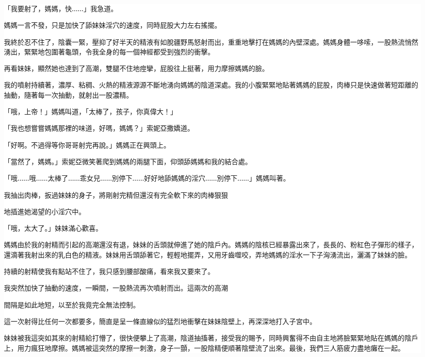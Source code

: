

「我要射了，媽媽，快……」我急道。



媽媽一言不發，只是加快了舔妹妹淫穴的速度，同時屁股大力左右搖擺。



我終於忍不住了，陰囊一緊，壓抑了好半天的精液有如脫疆野馬怒射而出，重重地擊打在媽媽的內壁深處。媽媽身體一哆嗦，一股熱流悄然湧出，緊緊地包圍著龜頭，令我全身的每一個神經都受到強烈的衝擊。



再看妹妹，顯然她也達到了高潮，雙腿不住地痙攣，屁股往上挺著，用力摩擦媽媽的臉。



我的噴射持續著，濃厚、粘稠、火熱的精液源源不斷地湧向媽媽的陰道深處。我的小腹緊緊地貼著媽媽的屁股，肉棒只是快速做著短距離的抽動，隨著每一次抽動，就射出一股濃精。



「哦，上帝！」媽媽叫道，「太棒了，孩子，你真偉大！」



「我也想嘗嘗媽媽那裡的味道，好嗎，媽媽？」索妮亞撒嬌道。



「好啊。不過得等你哥哥射完再說。」媽媽正在興頭上。



「當然了，媽媽。」索妮亞微笑著爬到媽媽的兩腿下面，仰頭舔媽媽和我的結合處。



「哦……哦……太棒了……乖女兒……別停下……好好地舔媽媽的淫穴……別停下……」媽媽叫著。



我抽出肉棒，扳過妹妹的身子，將剛射完精但還沒有完全軟下來的肉棒狠狠



地插進她渴望的小淫穴中。



「哦，太大了。」妹妹滿心歡喜。



媽媽由於我的射精而引起的高潮還沒有退，妹妹的舌頭就伸進了她的陰戶內。媽媽的陰核已經暴露出來了，長長的、粉紅色子彈形的樣子，還滴著我射出來的乳白色的精液。妹妹用舌頭舔著它，輕輕地擺弄，又用牙齒噬咬，弄地媽媽的淫水一下子洶湧流出，灑滿了妹妹的臉。



持續的射精使我有點站不住了，我只感到腰部酸痛，看來我又要來了。



我突然加快了抽動的速度，一瞬間，一股熱流再次噴射而出。這兩次的高潮



間隔是如此地短，以至於我竟完全無法控制。



這一次射得比任何一次都要多，簡直是呈一條直線似的猛烈地衝擊在妹妹陰壁上，再深深地打入子宮中。



妹妹被我這突如其來的射精給打懵了，很快便攀上了高潮，陰道抽搐著，接受我的賜予，同時興奮得不由自主地將臉緊緊地貼在媽媽的陰戶上，用力瘋狂地摩擦。媽媽被這突然的摩擦一刺激，身子一顫，一股陰精便順著陰壁流了出來。最後，我們三人筋疲力盡地癱在一起。
